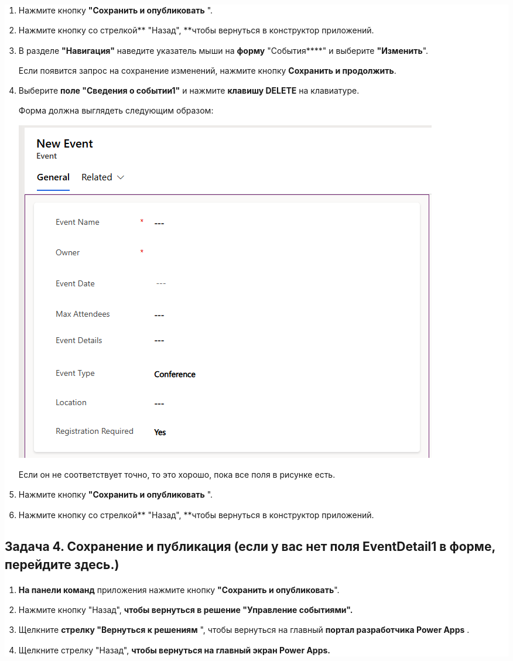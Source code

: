 1.  Нажмите кнопку **"Сохранить и опубликовать** ".
1.  Нажмите кнопку со стрелкой** "Назад", **чтобы вернуться в конструктор приложений.
1.  В разделе **"Навигация"** наведите указатель мыши на **форму** "События****" и выберите **"Изменить**".

    Если появится запрос на сохранение изменений, нажмите кнопку **Сохранить и продолжить**.

1.  Выберите **поле "Сведения о событии1"** и нажмите **клавишу DELETE** на клавиатуре.

    Форма должна выглядеть следующим образом:

    ![Снимок экрана: обновленная форма события после удаления дополнительных столбцов. ](media/d9e8903c79b01e85e32c6ef5279a2ad5.png)

    Если он не соответствует точно, то это хорошо, пока все поля в рисунке есть.  

1.  Нажмите кнопку **"Сохранить и опубликовать** ".
1.  Нажмите кнопку со стрелкой** "Назад", **чтобы вернуться в конструктор приложений.

## Задача 4. Сохранение и публикация (если у вас нет поля EventDetail1 в форме, перейдите здесь.)

1.  **На панели команд** приложения нажмите кнопку **"Сохранить и опубликовать**".

1.  Нажмите кнопку "Назад", **чтобы вернуться в **решение "Управление событиями**".**
1.  Щелкните **стрелку "Вернуться к решениям** ", чтобы вернуться на главный **портал разработчика Power Apps** .
1.  Щелкните стрелку "Назад", **чтобы вернуться на главный **экран Power Apps**.**
